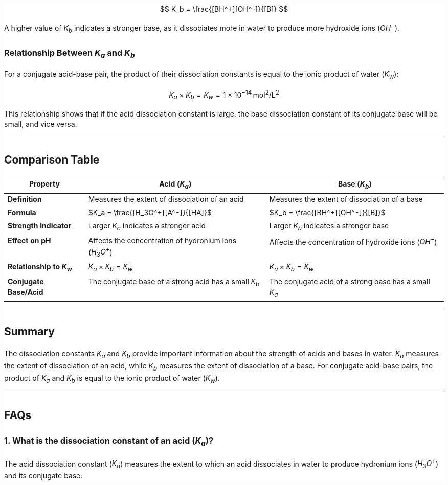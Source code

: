 $$
K_b = \frac{[BH^+][OH^-]}{[B]}
$$

A higher value of $K_b$ indicates a stronger base, as it dissociates more in water to produce more hydroxide ions ($OH^-$).

### Relationship Between $K_a$ and $K_b$
For a conjugate acid-base pair, the product of their dissociation constants is equal to the ionic product of water ($K_w$):

$$
K_a \times K_b = K_w = 1 \times 10^{-14} \, \text{mol}^2/\text{L}^2
$$

This relationship shows that if the acid dissociation constant is large, the base dissociation constant of its conjugate base will be small, and vice versa.

---

## Comparison Table

| Property                         | Acid ($K_a$)                                      | Base ($K_b$)                                    |
|-----------------------------------|---------------------------------------------------|-------------------------------------------------|
| **Definition**                    | Measures the extent of dissociation of an acid    | Measures the extent of dissociation of a base   |
| **Formula**                       | $K_a = \frac{[H_3O^+][A^-]}{[HA]}$               | $K_b = \frac{[BH^+][OH^-]}{[B]}$               |
| **Strength Indicator**            | Larger $K_a$ indicates a stronger acid           | Larger $K_b$ indicates a stronger base         |
| **Effect on pH**                  | Affects the concentration of hydronium ions ($H_3O^+$) | Affects the concentration of hydroxide ions ($OH^-$) |
| **Relationship to $K_w$**         | $K_a \times K_b = K_w$                           | $K_a \times K_b = K_w$                         |
| **Conjugate Base/Acid**           | The conjugate base of a strong acid has a small $K_b$ | The conjugate acid of a strong base has a small $K_a$ |

---

## Summary
The dissociation constants $K_a$ and $K_b$ provide important information about the strength of acids and bases in water. $K_a$ measures the extent of dissociation of an acid, while $K_b$ measures the extent of dissociation of a base. For conjugate acid-base pairs, the product of $K_a$ and $K_b$ is equal to the ionic product of water ($K_w$).

---

## FAQs

### 1. What is the dissociation constant of an acid ($K_a$)?
The acid dissociation constant ($K_a$) measures the extent to which an acid dissociates in water to produce hydronium ions ($H_3O^+$) and its conjugate base.
